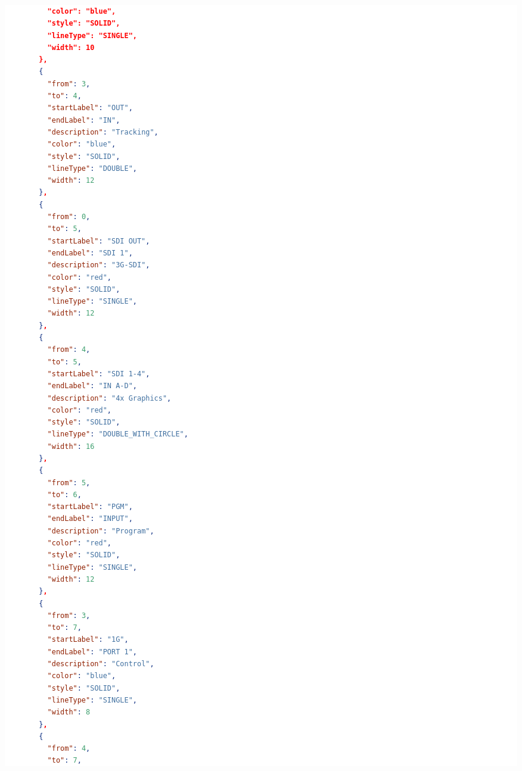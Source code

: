 ```json
          "color": "blue",
          "style": "SOLID",
          "lineType": "SINGLE",
          "width": 10
        },
        {
          "from": 3,
          "to": 4,
          "startLabel": "OUT",
          "endLabel": "IN",
          "description": "Tracking",
          "color": "blue",
          "style": "SOLID",
          "lineType": "DOUBLE",
          "width": 12
        },
        {
          "from": 0,
          "to": 5,
          "startLabel": "SDI OUT",
          "endLabel": "SDI 1",
          "description": "3G-SDI",
          "color": "red",
          "style": "SOLID",
          "lineType": "SINGLE",
          "width": 12
        },
        {
          "from": 4,
          "to": 5,
          "startLabel": "SDI 1-4",
          "endLabel": "IN A-D",
          "description": "4x Graphics",
          "color": "red",
          "style": "SOLID",
          "lineType": "DOUBLE_WITH_CIRCLE",
          "width": 16
        },
        {
          "from": 5,
          "to": 6,
          "startLabel": "PGM",
          "endLabel": "INPUT",
          "description": "Program",
          "color": "red",
          "style": "SOLID",
          "lineType": "SINGLE",
          "width": 12
        },
        {
          "from": 3,
          "to": 7,
          "startLabel": "1G",
          "endLabel": "PORT 1",
          "description": "Control",
          "color": "blue",
          "style": "SOLID",
          "lineType": "SINGLE",
          "width": 8
        },
        {
          "from": 4,
          "to": 7,
```